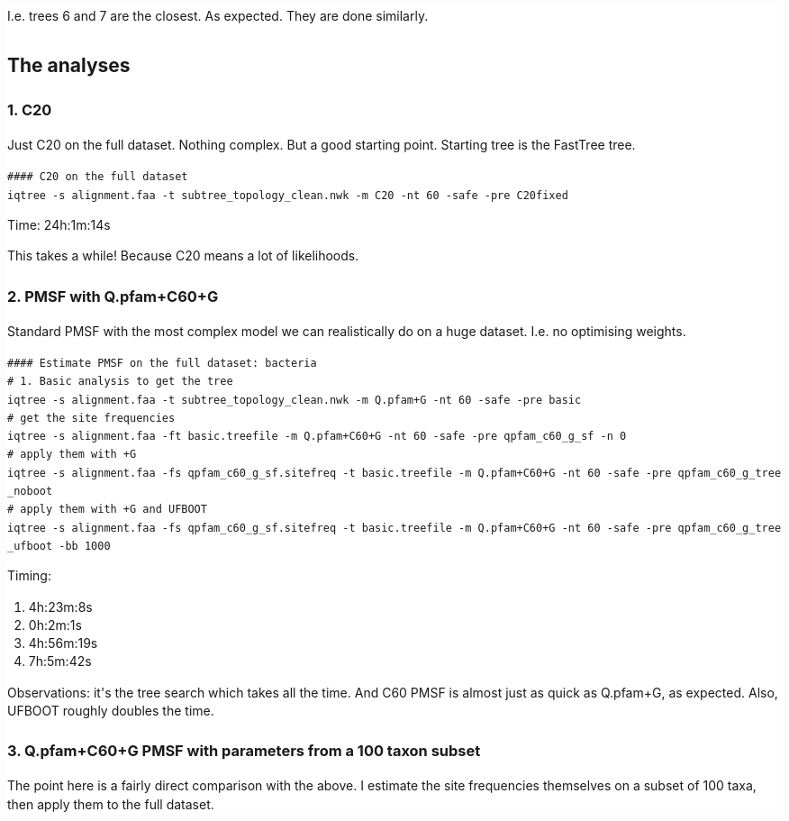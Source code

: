 I.e. trees 6 and 7 are the closest. As expected. They are done similarly. 

## The analyses

### 1. C20

Just C20 on the full dataset. Nothing complex. But a good starting point.
Starting tree is the FastTree tree.

``` {bash}
#### C20 on the full dataset
iqtree -s alignment.faa -t subtree_topology_clean.nwk -m C20 -nt 60 -safe -pre C20fixed
```

Time: 24h:1m:14s

This takes a while! Because C20 means a lot of likelihoods.

### 2. PMSF with Q.pfam+C60+G

Standard PMSF with the most complex model we can realistically do on a huge dataset. I.e. no optimising weights.

```{bash}
#### Estimate PMSF on the full dataset: bacteria
# 1. Basic analysis to get the tree
iqtree -s alignment.faa -t subtree_topology_clean.nwk -m Q.pfam+G -nt 60 -safe -pre basic
# get the site frequencies
iqtree -s alignment.faa -ft basic.treefile -m Q.pfam+C60+G -nt 60 -safe -pre qpfam_c60_g_sf -n 0
# apply them with +G
iqtree -s alignment.faa -fs qpfam_c60_g_sf.sitefreq -t basic.treefile -m Q.pfam+C60+G -nt 60 -safe -pre qpfam_c60_g_tree_noboot
# apply them with +G and UFBOOT
iqtree -s alignment.faa -fs qpfam_c60_g_sf.sitefreq -t basic.treefile -m Q.pfam+C60+G -nt 60 -safe -pre qpfam_c60_g_tree_ufboot -bb 1000

```

Timing:

1. 4h:23m:8s
2. 0h:2m:1s
3. 4h:56m:19s
4. 7h:5m:42s

Observations: it's the tree search which takes all the time. And C60 PMSF is almost just as quick as Q.pfam+G, as expected. Also, UFBOOT roughly doubles the time. 



### 3. Q.pfam+C60+G PMSF with parameters from a 100 taxon subset

The point here is a fairly direct comparison with the above. I estimate the site frequencies themselves on a subset of 100 taxa, then apply them to the full dataset. 
